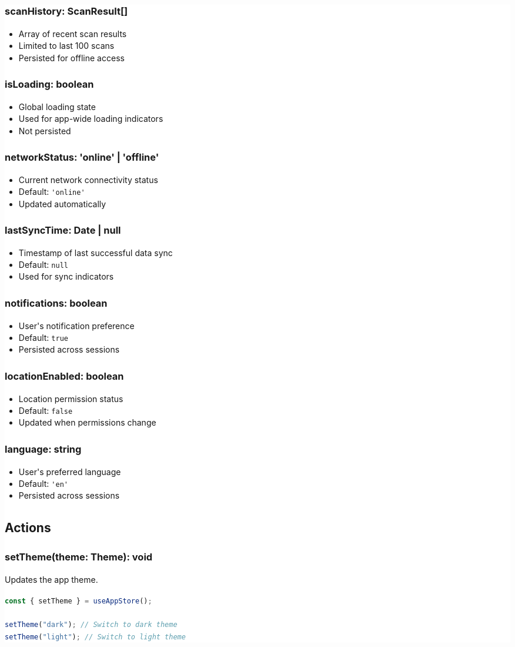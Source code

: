 ### **scanHistory: ScanResult[]**

- Array of recent scan results
- Limited to last 100 scans
- Persisted for offline access

### **isLoading: boolean**

- Global loading state
- Used for app-wide loading indicators
- Not persisted

### **networkStatus: 'online' | 'offline'**

- Current network connectivity status
- Default: `'online'`
- Updated automatically

### **lastSyncTime: Date | null**

- Timestamp of last successful data sync
- Default: `null`
- Used for sync indicators

### **notifications: boolean**

- User's notification preference
- Default: `true`
- Persisted across sessions

### **locationEnabled: boolean**

- Location permission status
- Default: `false`
- Updated when permissions change

### **language: string**

- User's preferred language
- Default: `'en'`
- Persisted across sessions

## Actions

### **setTheme(theme: Theme): void**

Updates the app theme.

```typescript
const { setTheme } = useAppStore();

setTheme("dark"); // Switch to dark theme
setTheme("light"); // Switch to light theme
```
